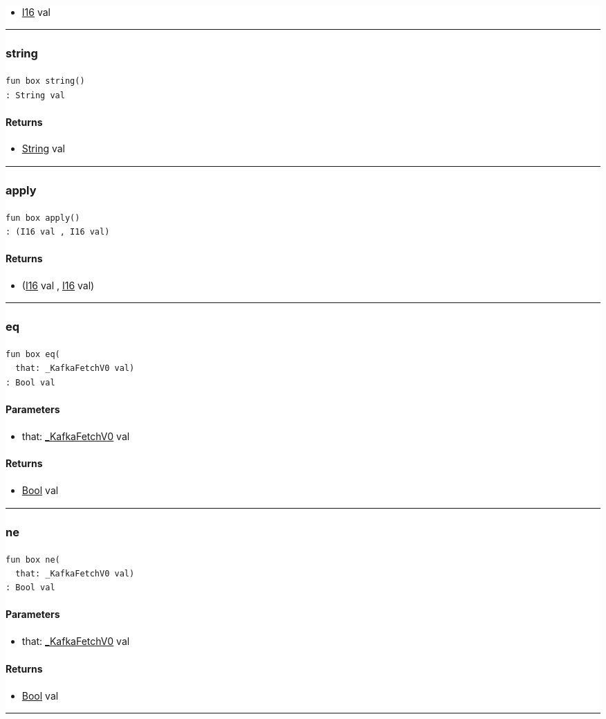 * [I16](builtin-I16) val

---

### string

```pony
fun box string()
: String val
```

#### Returns

* [String](builtin-String) val

---

### apply

```pony
fun box apply()
: (I16 val , I16 val)
```

#### Returns

* ([I16](builtin-I16) val , [I16](builtin-I16) val)

---

### eq

```pony
fun box eq(
  that: _KafkaFetchV0 val)
: Bool val
```
#### Parameters

*   that: [_KafkaFetchV0](pony-kafka-_KafkaFetchV0) val

#### Returns

* [Bool](builtin-Bool) val

---

### ne

```pony
fun box ne(
  that: _KafkaFetchV0 val)
: Bool val
```
#### Parameters

*   that: [_KafkaFetchV0](pony-kafka-_KafkaFetchV0) val

#### Returns

* [Bool](builtin-Bool) val

---


